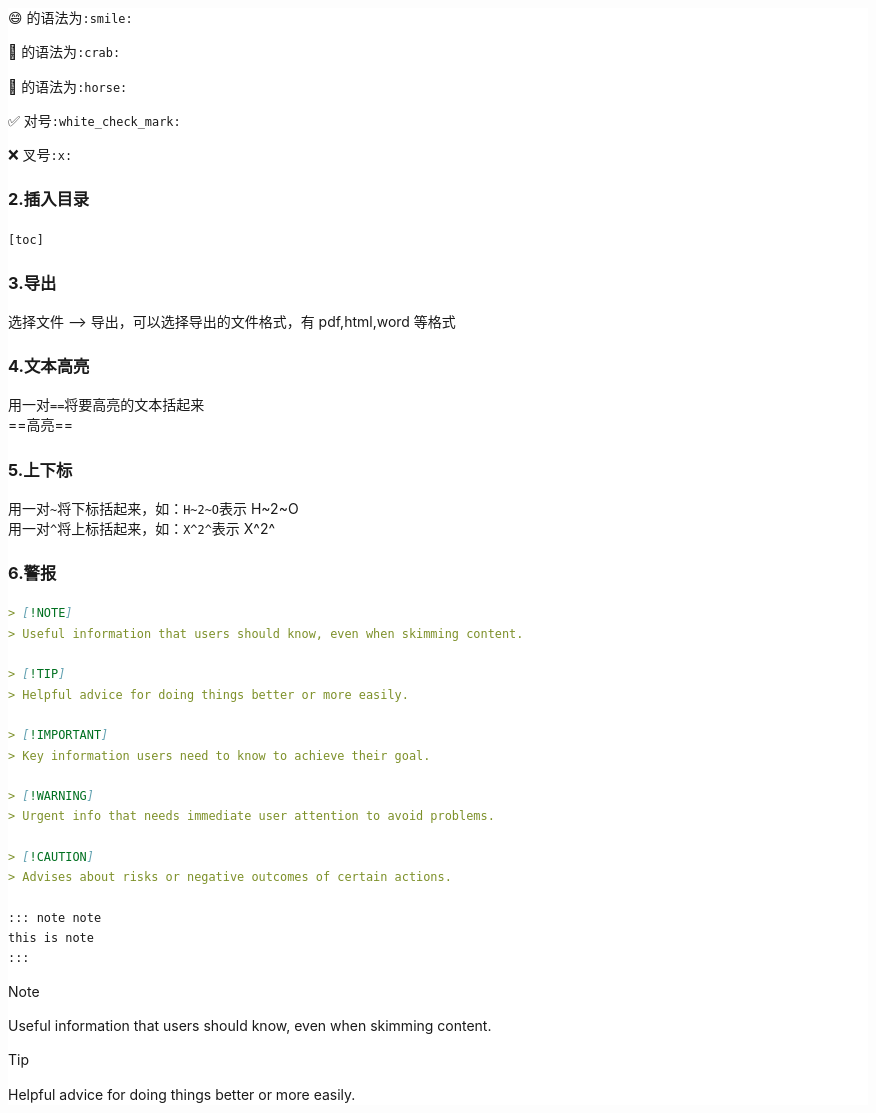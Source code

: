 😄 的语法为`:smile:`

🦀 的语法为`:crab:`

🐴 的语法为`:horse:`

✅ 对号`:white_check_mark:`

❌ 叉号`:x:`

### 2.插入目录

`[toc]`

### 3.导出

选择文件 --> 导出，可以选择导出的文件格式，有 pdf,html,word 等格式

### 4.文本高亮

用一对`==`将要高亮的文本括起来  
==高亮==

### 5.上下标

用一对`~`将下标括起来，如：`H~2~O`表示 H~2~O  
用一对`^`将上标括起来，如：`X^2^`表示 X^2^

### 6.警报

```markdown
> [!NOTE]
> Useful information that users should know, even when skimming content.

> [!TIP]
> Helpful advice for doing things better or more easily.

> [!IMPORTANT]
> Key information users need to know to achieve their goal.

> [!WARNING]
> Urgent info that needs immediate user attention to avoid problems.

> [!CAUTION]
> Advises about risks or negative outcomes of certain actions.

::: note note
this is note
:::
```

> [!NOTE]  
> Useful information that users should know, even when skimming content.

> [!TIP]  
> Helpful advice for doing things better or more easily.
